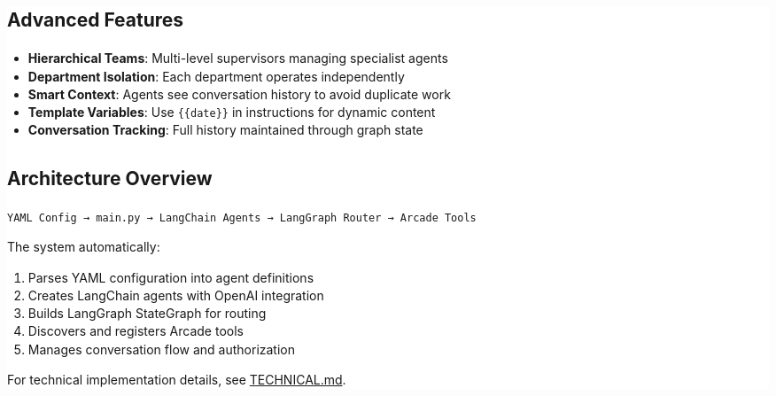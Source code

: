 ## Advanced Features

- **Hierarchical Teams**: Multi-level supervisors managing specialist agents
- **Department Isolation**: Each department operates independently 
- **Smart Context**: Agents see conversation history to avoid duplicate work
- **Template Variables**: Use `{{date}}` in instructions for dynamic content
- **Conversation Tracking**: Full history maintained through graph state

## Architecture Overview

```
YAML Config → main.py → LangChain Agents → LangGraph Router → Arcade Tools
```

The system automatically:
1. Parses YAML configuration into agent definitions
2. Creates LangChain agents with OpenAI integration  
3. Builds LangGraph StateGraph for routing
4. Discovers and registers Arcade tools
5. Manages conversation flow and authorization

For technical implementation details, see [TECHNICAL.md](TECHNICAL.md).